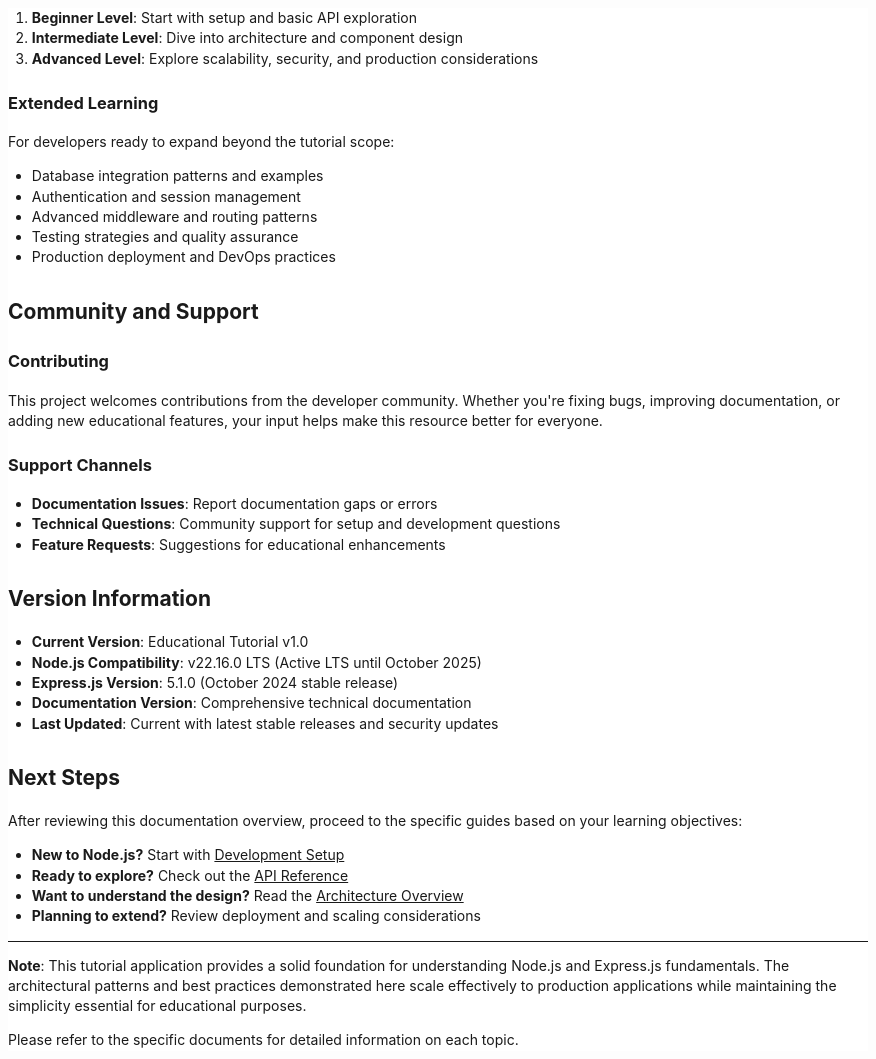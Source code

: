 1. **Beginner Level**: Start with setup and basic API exploration
2. **Intermediate Level**: Dive into architecture and component design
3. **Advanced Level**: Explore scalability, security, and production considerations

### Extended Learning
For developers ready to expand beyond the tutorial scope:
- Database integration patterns and examples
- Authentication and session management
- Advanced middleware and routing patterns
- Testing strategies and quality assurance
- Production deployment and DevOps practices

## Community and Support

### Contributing
This project welcomes contributions from the developer community. Whether you're fixing bugs, improving documentation, or adding new educational features, your input helps make this resource better for everyone.

### Support Channels
- **Documentation Issues**: Report documentation gaps or errors
- **Technical Questions**: Community support for setup and development questions
- **Feature Requests**: Suggestions for educational enhancements

## Version Information

- **Current Version**: Educational Tutorial v1.0
- **Node.js Compatibility**: v22.16.0 LTS (Active LTS until October 2025)
- **Express.js Version**: 5.1.0 (October 2024 stable release)
- **Documentation Version**: Comprehensive technical documentation
- **Last Updated**: Current with latest stable releases and security updates

## Next Steps

After reviewing this documentation overview, proceed to the specific guides based on your learning objectives:

- **New to Node.js?** Start with [Development Setup](./setup/development.md)
- **Ready to explore?** Check out the [API Reference](./api/hello.md)
- **Want to understand the design?** Read the [Architecture Overview](./architecture/overview.md)
- **Planning to extend?** Review deployment and scaling considerations

---

**Note**: This tutorial application provides a solid foundation for understanding Node.js and Express.js fundamentals. The architectural patterns and best practices demonstrated here scale effectively to production applications while maintaining the simplicity essential for educational purposes.

Please refer to the specific documents for detailed information on each topic.